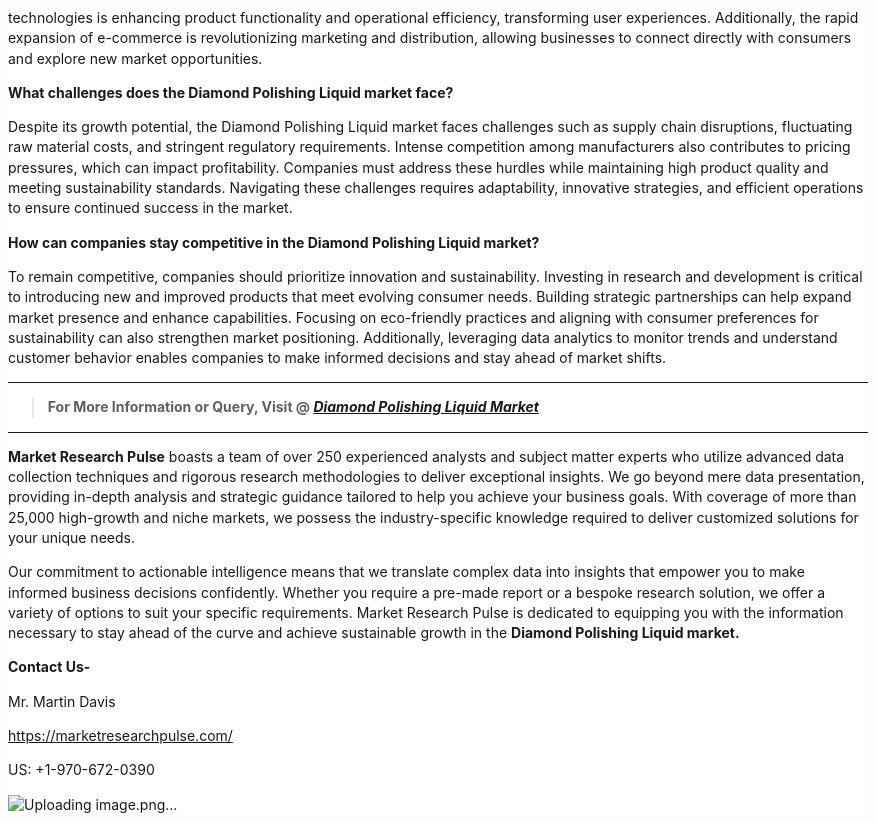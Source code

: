 technologies is enhancing product functionality and operational efficiency, transforming user experiences. Additionally, the rapid expansion of e-commerce is revolutionizing marketing and distribution, allowing businesses to connect directly with consumers and explore new market opportunities.</p><p><strong>What challenges does the Diamond Polishing Liquid market face?</strong></p><p>Despite its growth potential, the Diamond Polishing Liquid market faces challenges such as supply chain disruptions, fluctuating raw material costs, and stringent regulatory requirements. Intense competition among manufacturers also contributes to pricing pressures, which can impact profitability. Companies must address these hurdles while maintaining high product quality and meeting sustainability standards. Navigating these challenges requires adaptability, innovative strategies, and efficient operations to ensure continued success in the market.</p><p><strong>How can companies stay competitive in the Diamond Polishing Liquid market?</strong></p><p>To remain competitive, companies should prioritize innovation and sustainability. Investing in research and development is critical to introducing new and improved products that meet evolving consumer needs. Building strategic partnerships can help expand market presence and enhance capabilities. Focusing on eco-friendly practices and aligning with consumer preferences for sustainability can also strengthen market positioning. Additionally, leveraging data analytics to monitor trends and understand customer behavior enables companies to make informed decisions and stay ahead of market shifts.</p><hr /><blockquote><p><strong>For More Information or Query, Visit @&nbsp;<em><a href="https://marketresearchpulse.com/report/124513/diamond-polishing-liquid-market?utm_source=Linkedin&utm_medium=027">Diamond Polishing Liquid Market</a></em></strong></p></blockquote><hr /><p><strong>Market Research Pulse</strong> boasts a team of over 250 experienced analysts and subject matter experts who utilize advanced data collection techniques and rigorous research methodologies to deliver exceptional insights. We go beyond mere data presentation, providing in-depth analysis and strategic guidance tailored to help you achieve your business goals. With coverage of more than 25,000 high-growth and niche markets, we possess the industry-specific knowledge required to deliver customized solutions for your unique needs.</p><p>Our commitment to actionable intelligence means that we translate complex data into insights that empower you to make informed business decisions confidently. Whether you require a pre-made report or a bespoke research solution, we offer a variety of options to suit your specific requirements. Market Research Pulse is dedicated to equipping you with the information necessary to stay ahead of the curve and achieve sustainable growth in the <strong>Diamond Polishing Liquid market.</strong></p><p><strong>Contact Us-</strong></p><p>Mr. Martin Davis</p><p>https://marketresearchpulse.com/</p><p>US: +1-970-672-0390</p>
![Uploading image.png…]()
